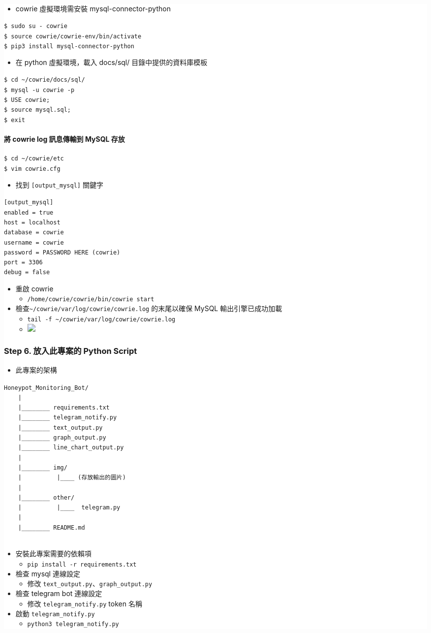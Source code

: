 - cowrie 虛擬環境需安裝 mysql-connector-python
```terminal=
$ sudo su - cowrie
$ source cowrie/cowrie-env/bin/activate
$ pip3 install mysql-connector-python
```
- 在 python 虛擬環境，載入 docs/sql/ 目錄中提供的資料庫模板
```termianl=
$ cd ~/cowrie/docs/sql/
$ mysql -u cowrie -p
$ USE cowrie;
$ source mysql.sql;
$ exit
```
#### 將 cowrie log 訊息傳輸到 MySQL 存放
```terminal=
$ cd ~/cowrie/etc
$ vim cowrie.cfg
```
- 找到 `[output_mysql]` 關鍵字
```
[output_mysql]
enabled = true
host = localhost
database = cowrie
username = cowrie
password = PASSWORD HERE (cowrie)
port = 3306
debug = false
```
- 重啟 cowrie
  - `/home/cowrie/cowrie/bin/cowrie start`
- 檢查`~/cowrie/var/log/cowrie/cowrie.log` 的末尾以確保 MySQL 輸出引擎已成功加載
  - `tail -f ~/cowrie/var/log/cowrie/cowrie.log`
  - ![](https://hackmd.io/_uploads/HJGAglQv3.png)
### Step 6. 放入此專案的 Python Script 

- 此專案的架構
```
Honeypot_Monitoring_Bot/
    |
    |________ requirements.txt
    |________ telegram_notify.py
    |________ text_output.py
    |________ graph_output.py
    |________ line_chart_output.py
    |
    |________ img/
    |          |____ (存放輸出的圖片)
    |
    |________ other/
    |          |____  telegram.py 
    |
    |________ README.md
    
```
- 安裝此專案需要的依賴項
  - `pip install -r requirements.txt`
- 檢查 mysql 連線設定
  - 修改 `text_output.py`、`graph_output.py`
- 檢查 telegram bot 連線設定 
  - 修改 `telegram_notify.py` token 名稱
- 啟動 `telegram_notify.py`
  - `python3 telegram_notify.py`